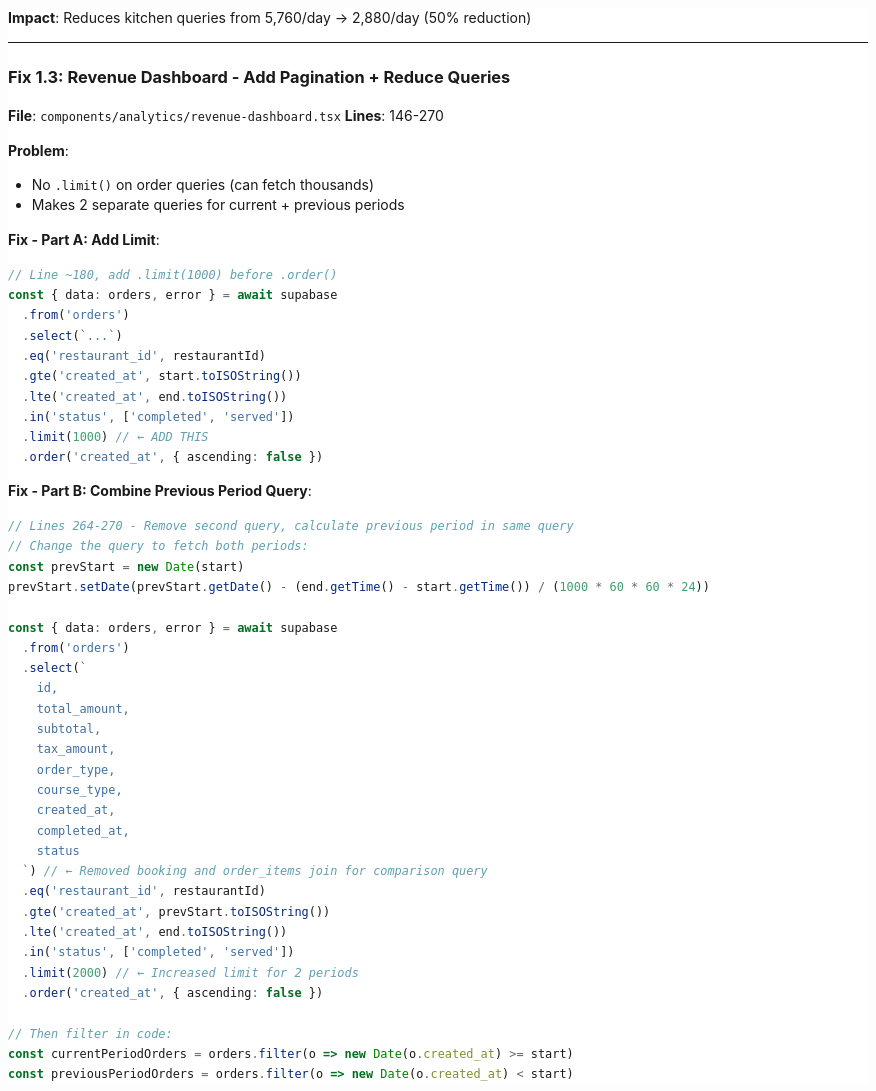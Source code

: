 **Impact**: Reduces kitchen queries from 5,760/day → 2,880/day (50% reduction)

---

### Fix 1.3: Revenue Dashboard - Add Pagination + Reduce Queries
**File**: `components/analytics/revenue-dashboard.tsx`
**Lines**: 146-270

**Problem**:
- No `.limit()` on order queries (can fetch thousands)
- Makes 2 separate queries for current + previous periods

**Fix - Part A: Add Limit**:
```typescript
// Line ~180, add .limit(1000) before .order()
const { data: orders, error } = await supabase
  .from('orders')
  .select(`...`)
  .eq('restaurant_id', restaurantId)
  .gte('created_at', start.toISOString())
  .lte('created_at', end.toISOString())
  .in('status', ['completed', 'served'])
  .limit(1000) // ← ADD THIS
  .order('created_at', { ascending: false })
```

**Fix - Part B: Combine Previous Period Query**:
```typescript
// Lines 264-270 - Remove second query, calculate previous period in same query
// Change the query to fetch both periods:
const prevStart = new Date(start)
prevStart.setDate(prevStart.getDate() - (end.getTime() - start.getTime()) / (1000 * 60 * 60 * 24))

const { data: orders, error } = await supabase
  .from('orders')
  .select(`
    id,
    total_amount,
    subtotal,
    tax_amount,
    order_type,
    course_type,
    created_at,
    completed_at,
    status
  `) // ← Removed booking and order_items join for comparison query
  .eq('restaurant_id', restaurantId)
  .gte('created_at', prevStart.toISOString())
  .lte('created_at', end.toISOString())
  .in('status', ['completed', 'served'])
  .limit(2000) // ← Increased limit for 2 periods
  .order('created_at', { ascending: false })

// Then filter in code:
const currentPeriodOrders = orders.filter(o => new Date(o.created_at) >= start)
const previousPeriodOrders = orders.filter(o => new Date(o.created_at) < start)
```
